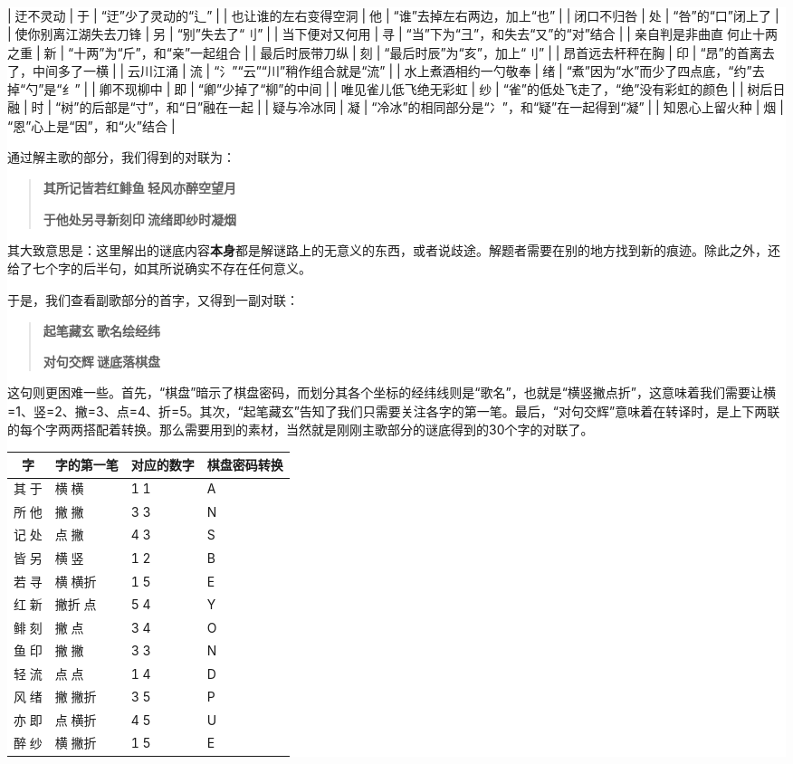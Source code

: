 | 迂不灵动           | 于    | “迂”少了灵动的“辶”                       |
| 也让谁的左右变得空洞     | 他    | “谁”去掉左右两边，加上“也”                   |
| 闭口不归咎          | 处    | “咎”的“口”闭上了                        |
| 使你别离江湖失去刀锋     | 另    | “别”失去了“刂”                         |
| 当下便对又何用        | 寻    | “当”下为“彐”，和失去“又”的“对”结合             |
| 亲自判是非曲直 何止十两之重 | 新    | “十两”为“斤”，和“亲”一起组合                 |
| 最后时辰带刀纵        | 刻    | “最后时辰”为“亥”，加上“刂”                  |
| 昂首远去杆秤在胸       | 印    | “昂”的首离去了，中间多了一横                   |
| 云川江涌           | 流    | “氵”“云”“川”稍作组合就是“流”                |
| 水上煮酒相约一勺敬奉     | 绪    | “煮”因为“水”而少了四点底，“约”去掉“勺”是“纟”       |
| 卿不现柳中          | 即    | “卿”少掉了“柳”的中间                      |
| 唯见雀儿低飞绝无彩虹     | 纱    | “雀”的低处飞走了，“绝”没有彩虹的颜色              |
| 树后日融           | 时    | “树”的后部是“寸”，和“日”融在一起               |
| 疑与冷冰同          | 凝    | “冷冰”的相同部分是“冫”，和“疑”在一起得到“凝”        |
| 知恩心上留火种        | 烟    | “恩”心上是“因”，和“火”结合                  |

通过解主歌的部分，我们得到的对联为：

> **其所记皆若红鲱鱼 轻风亦醉空望月**
>
> **于他处另寻新刻印 流绪即纱时凝烟**

其大致意思是：这里解出的谜底内容**本身**都是解谜路上的无意义的东西，或者说歧途。解题者需要在别的地方找到新的痕迹。除此之外，还给了七个字的后半句，如其所说确实不存在任何意义。

于是，我们查看副歌部分的首字，又得到一副对联：

> **起笔藏玄 歌名绘经纬**
>
> **对句交辉 谜底落棋盘**

这句则更困难一些。首先，“棋盘”暗示了棋盘密码，而划分其各个坐标的经纬线则是“歌名”，也就是“横竖撇点折”，这意味着我们需要让横=1、竖=2、撇=3、点=4、折=5。其次，“起笔藏玄”告知了我们只需要关注各字的第一笔。最后，“对句交辉”意味着在转译时，是上下两联的每个字两两搭配着转换。那么需要用到的素材，当然就是刚刚主歌部分的谜底得到的30个字的对联了。

| 字   | 字的第一笔 | 对应的数字 | 棋盘密码转换 |
| --- | ----- | ----- | ------ |
| 其 于 | 横 横   | 1 1   | A      |
| 所 他 | 撇 撇   | 3 3   | N      |
| 记 处 | 点 撇   | 4 3   | S      |
| 皆 另 | 横 竖   | 1 2   | B      |
| 若 寻 | 横 横折  | 1 5   | E      |
| 红 新 | 撇折 点  | 5 4   | Y      |
| 鲱 刻 | 撇 点   | 3 4   | O      |
| 鱼 印 | 撇 撇   | 3 3   | N      |
| 轻 流 | 点 点   | 1 4   | D      |
| 风 绪 | 撇 撇折  | 3 5   | P      |
| 亦 即 | 点 横折  | 4 5   | U      |
| 醉 纱 | 横 撇折  | 1 5   | E      |